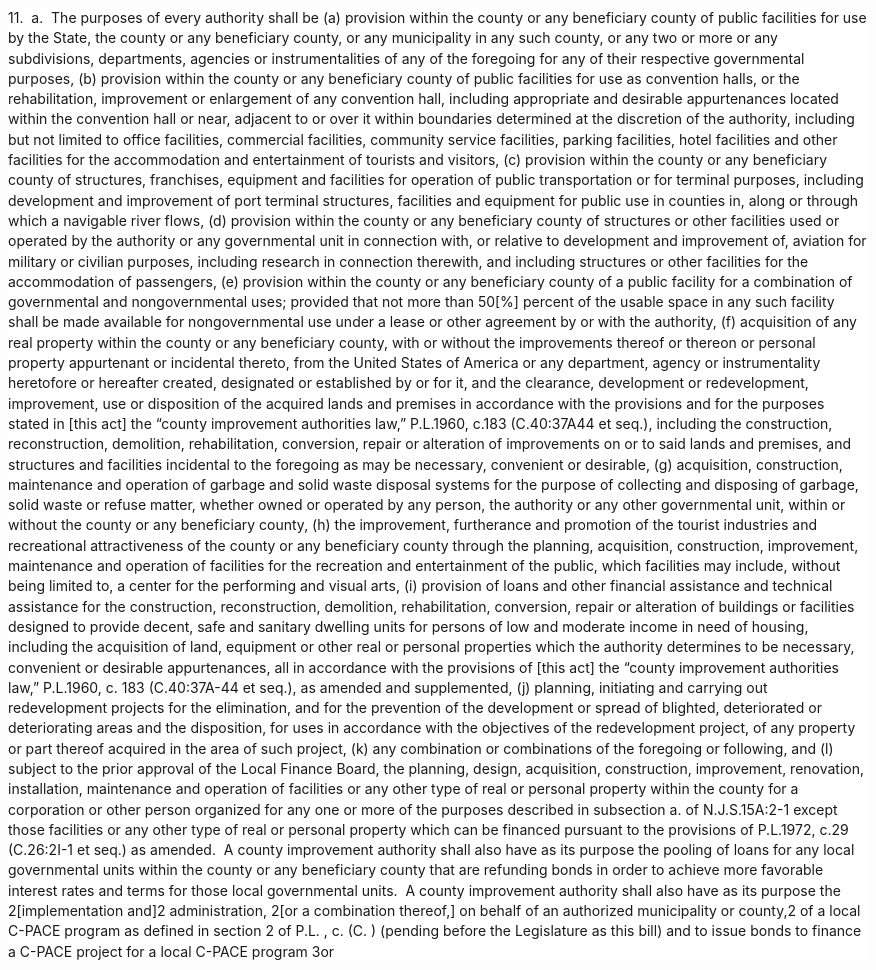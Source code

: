 11.  a.  The purposes of every authority shall be (a) provision within the county or any beneficiary county of public facilities for use by the State, the county or any beneficiary county, or any municipality in any such county, or any two or more or any subdivisions, departments, agencies or instrumentalities of any of the foregoing for any of their respective governmental purposes, (b) provision within the county or any beneficiary county of public facilities for use as convention halls, or the rehabilitation, improvement or enlargement of any convention hall, including appropriate and desirable appurtenances located within the convention hall or near, adjacent to or over it within boundaries determined at the discretion of the authority, including but not limited to office facilities, commercial facilities, community service facilities, parking facilities, hotel facilities and other facilities for the accommodation and entertainment of tourists and visitors, (c) provision within the county or any beneficiary county of structures, franchises, equipment and facilities for operation of public transportation or for terminal purposes, including development and improvement of port terminal structures, facilities and equipment for public use in counties in, along or through which a navigable river flows, (d) provision within the county or any beneficiary county of structures or other facilities used or operated by the authority or any governmental unit in connection with, or relative to development and improvement of, aviation for military or civilian purposes, including research in connection therewith, and including structures or other facilities for the accommodation of passengers, (e) provision within the county or any beneficiary county of a public facility for a combination of governmental and nongovernmental uses; provided that not more than $50[\%]$ percent of the usable space in any such facility shall be made available for nongovernmental use under a lease or other agreement by or with the authority, (f) acquisition of any real property within the county or any beneficiary county, with or without the improvements thereof or thereon or personal property appurtenant or incidental thereto, from the United States of America or any department, agency or instrumentality heretofore or hereafter created, designated or established by or for it, and the clearance, development or redevelopment, improvement, use or disposition of the acquired lands and premises in accordance with the provisions and for the purposes stated in [this act] the “county improvement authorities law,” P.L.1960, c.183 (C.40:37A44 et seq.), including the construction, reconstruction, demolition, rehabilitation, conversion, repair or alteration of improvements on or to said lands and premises, and structures and facilities incidental to the foregoing as may be necessary, convenient or desirable, (g) acquisition, construction, maintenance and operation of garbage and solid waste disposal systems for the purpose of collecting and disposing of garbage, solid waste or refuse matter, whether owned or operated by any person, the authority or any other governmental unit, within or without the county or any beneficiary county, (h) the improvement, furtherance and promotion of the tourist industries and recreational attractiveness of the county or any beneficiary county through the planning, acquisition, construction, improvement, maintenance and operation of facilities for the recreation and entertainment of the public, which facilities may include, without being limited to, a center for the performing and visual arts, (i) provision of loans and other financial assistance and technical assistance for the construction, reconstruction, demolition, rehabilitation, conversion, repair or alteration of buildings or facilities designed to provide decent, safe and sanitary dwelling units for persons of low and moderate income in need of housing, including the acquisition of land, equipment or other real or personal properties which the authority determines to be necessary, convenient or desirable appurtenances, all in accordance with the provisions of [this act] the “county improvement authorities law,” P.L.1960, c. 183 (C.40:37A-44 et seq.), as amended and supplemented, (j) planning, initiating and carrying out redevelopment projects for the elimination, and for the prevention of the development or spread of blighted, deteriorated or deteriorating areas and the disposition, for uses in accordance with the objectives of the redevelopment project, of any property or part thereof acquired in the area of such project, (k) any combination or combinations of the foregoing or following, and (l) subject to the prior approval of the Local Finance Board, the planning, design, acquisition, construction, improvement, renovation, installation, maintenance and operation of facilities or any other type of real or personal property within the county for a corporation or other person organized for any one or more of the purposes described in subsection a. of N.J.S.15A:2-1 except those facilities or any other type of real or personal property which can be financed pursuant to the provisions of P.L.1972, c.29 (C.26:2I-1 et seq.) as amended.  A county improvement authority shall also have as its purpose the pooling of loans for any local governmental units within the county or any beneficiary county that are refunding bonds in order to achieve more favorable interest rates and terms for those local governmental units.   A county improvement authority shall also have as its purpose the 2[implementation and]2 administration, 2[or a combination thereof,] on behalf of an authorized municipality or county,2 of a local C-PACE program as defined in section 2 of P.L. , c. (C. ) (pending before the Legislature as this bill) and to issue bonds to finance a C-PACE project for a local C-PACE program 3or